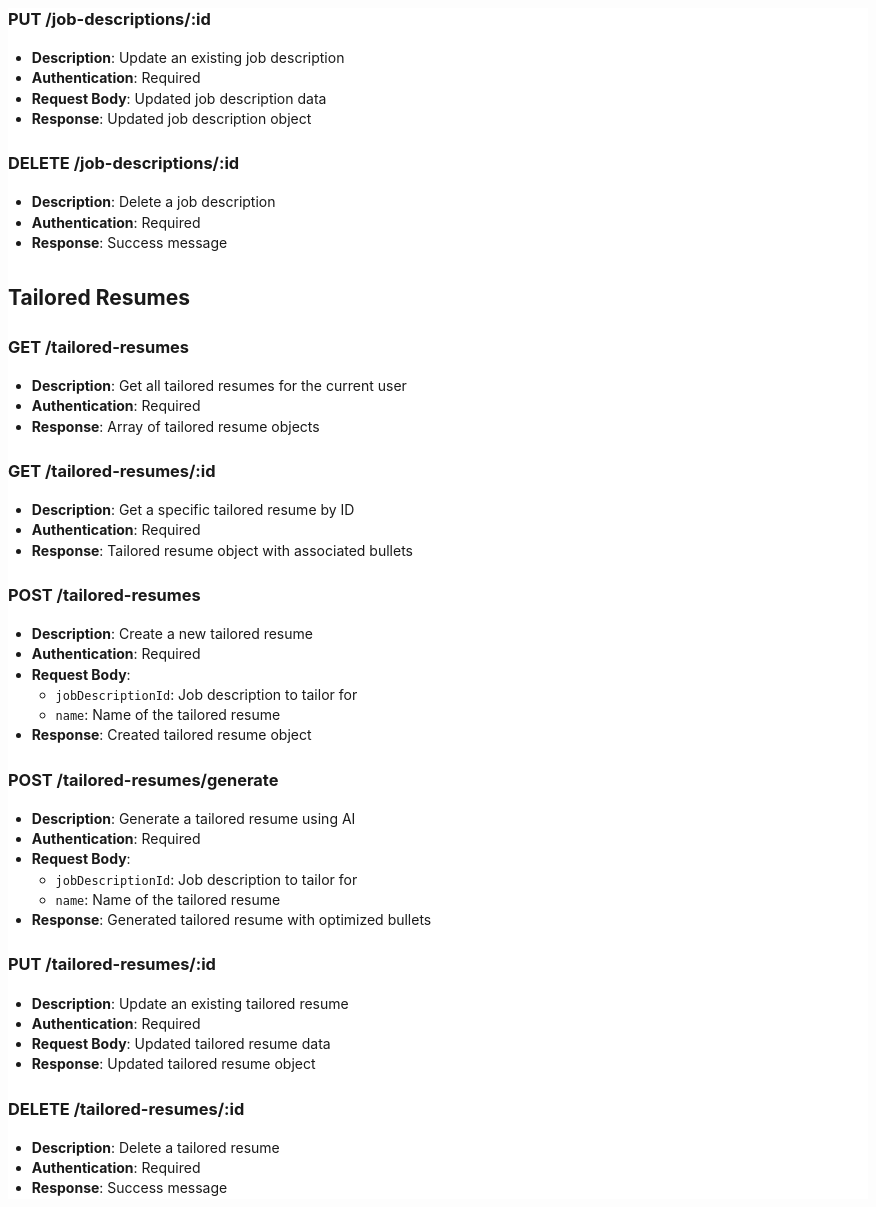 ### PUT /job-descriptions/:id
- **Description**: Update an existing job description
- **Authentication**: Required
- **Request Body**: Updated job description data
- **Response**: Updated job description object

### DELETE /job-descriptions/:id
- **Description**: Delete a job description
- **Authentication**: Required
- **Response**: Success message

## Tailored Resumes

### GET /tailored-resumes
- **Description**: Get all tailored resumes for the current user
- **Authentication**: Required
- **Response**: Array of tailored resume objects

### GET /tailored-resumes/:id
- **Description**: Get a specific tailored resume by ID
- **Authentication**: Required
- **Response**: Tailored resume object with associated bullets

### POST /tailored-resumes
- **Description**: Create a new tailored resume
- **Authentication**: Required
- **Request Body**: 
  - `jobDescriptionId`: Job description to tailor for
  - `name`: Name of the tailored resume
- **Response**: Created tailored resume object

### POST /tailored-resumes/generate
- **Description**: Generate a tailored resume using AI
- **Authentication**: Required
- **Request Body**: 
  - `jobDescriptionId`: Job description to tailor for
  - `name`: Name of the tailored resume
- **Response**: Generated tailored resume with optimized bullets

### PUT /tailored-resumes/:id
- **Description**: Update an existing tailored resume
- **Authentication**: Required
- **Request Body**: Updated tailored resume data
- **Response**: Updated tailored resume object

### DELETE /tailored-resumes/:id
- **Description**: Delete a tailored resume
- **Authentication**: Required
- **Response**: Success message
